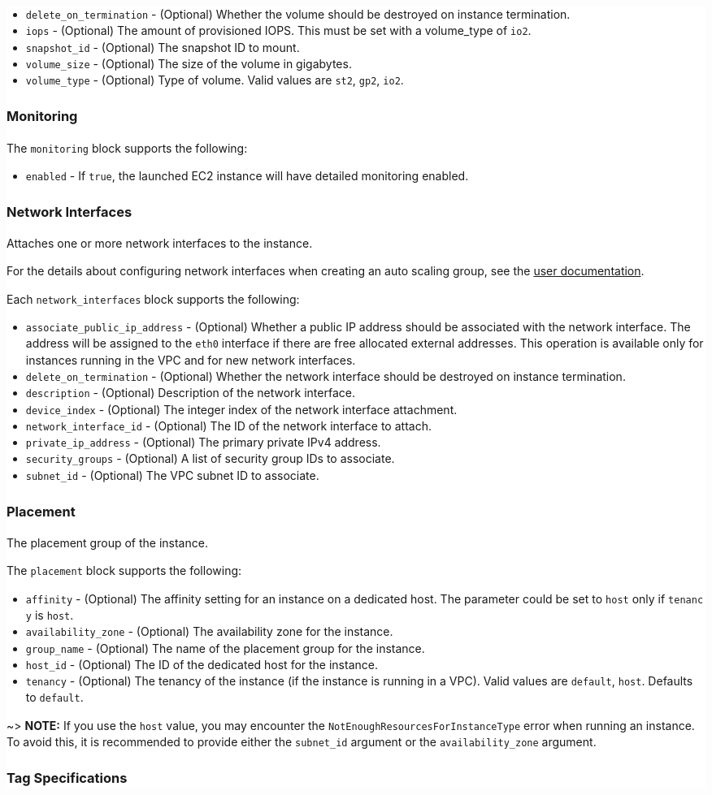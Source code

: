 * `delete_on_termination` - (Optional) Whether the volume should be destroyed on instance termination.
* `iops` - (Optional) The amount of provisioned IOPS. This must be set with a volume_type of `io2`.
* `snapshot_id` - (Optional) The snapshot ID to mount.
* `volume_size` - (Optional) The size of the volume in gigabytes.
* `volume_type` - (Optional) Type of volume. Valid values are `st2`, `gp2`, `io2`.

### Monitoring

The `monitoring` block supports the following:

* `enabled` - If `true`, the launched EC2 instance will have detailed monitoring enabled.

### Network Interfaces

Attaches one or more network interfaces to the instance.

For the details about configuring network interfaces when creating an auto scaling group, see the [user documentation][asg-create].

Each `network_interfaces` block supports the following:

* `associate_public_ip_address` - (Optional) Whether a public IP address should be associated with the network interface.
  The address will be assigned to the `eth0` interface if there are free allocated external addresses.
  This operation is available only for instances running in the VPC and for new network interfaces.
* `delete_on_termination` - (Optional) Whether the network interface should be destroyed on instance termination.
* `description` - (Optional) Description of the network interface.
* `device_index` - (Optional) The integer index of the network interface attachment.
* `network_interface_id` - (Optional) The ID of the network interface to attach.
* `private_ip_address` - (Optional) The primary private IPv4 address.
* `security_groups` - (Optional) A list of security group IDs to associate.
* `subnet_id` - (Optional) The VPC subnet ID to associate.

### Placement

The placement group of the instance.

The `placement` block supports the following:

* `affinity` - (Optional) The affinity setting for an instance on a dedicated host. The parameter could be set to `host` only if `tenancy` is `host`.
* `availability_zone` - (Optional) The availability zone for the instance.
* `group_name` - (Optional) The name of the placement group for the instance.
* `host_id` - (Optional) The ID of the dedicated host for the instance.
* `tenancy` - (Optional) The tenancy of the instance (if the instance is running in a VPC). Valid values are `default`, `host`. Defaults to `default`.

~> **NOTE:** If you use the `host` value, you may encounter the `NotEnoughResourcesForInstanceType` error when running an instance. To avoid this, it is recommended to provide either the `subnet_id` argument or the `availability_zone` argument.

### Tag Specifications


[asg-create]: https://docs.cloud.croc.ru/en/services/autoscaling.html#createautoscalinggroup
[default-tags]: https://www.terraform.io/docs/providers/aws/index.html#default_tags-configuration-block
[describe-images]: https://docs.cloud.croc.ru/en/api/ec2/images/DescribeImages.html